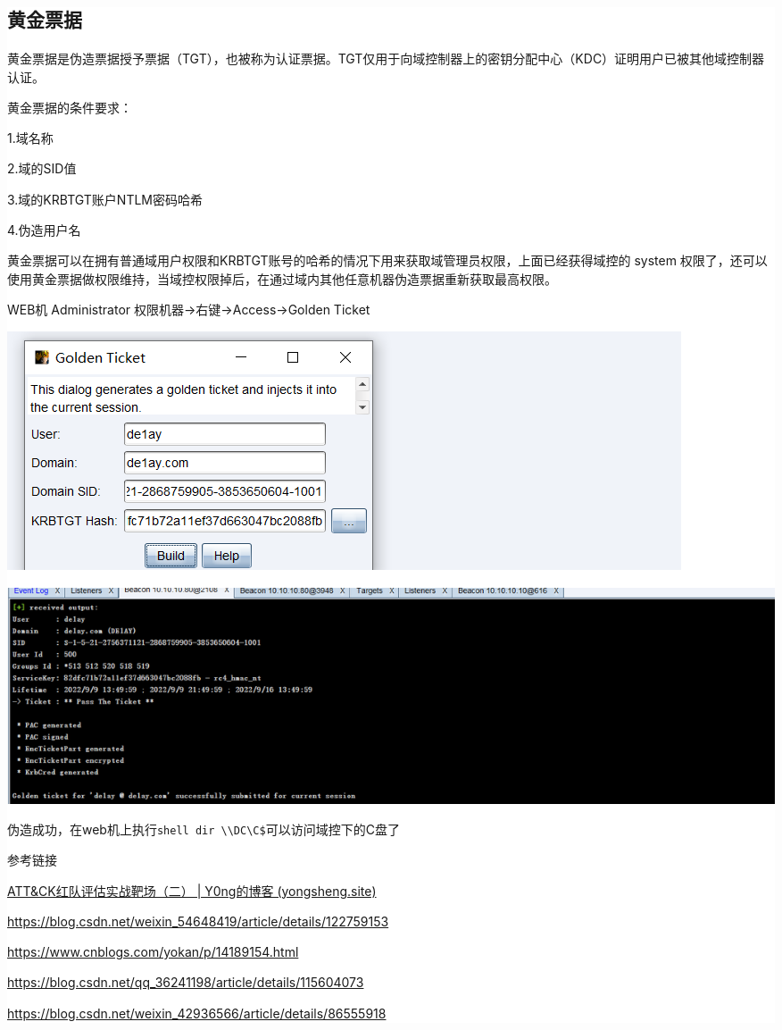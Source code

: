 ## 黄金票据

黄金票据是伪造票据授予票据（TGT），也被称为认证票据。TGT仅用于向域控制器上的密钥分配中心（KDC）证明用户已被其他域控制器认证。

黄金票据的条件要求：

1.域名称

2.域的SID值

3.域的KRBTGT账户NTLM密码哈希

4.伪造用户名

黄金票据可以在拥有普通域用户权限和KRBTGT账号的哈希的情况下用来获取域管理员权限，上面已经获得域控的 system 权限了，还可以使用黄金票据做权限维持，当域控权限掉后，在通过域内其他任意机器伪造票据重新获取最高权限。

WEB机 Administrator 权限机器->右键->Access->Golden Ticket

![image-20220909134945166](images/32.png)

![image-20220909135003544](images/33.png)

伪造成功，在web机上执行`shell dir \\DC\C$`可以访问域控下的C盘了



参考链接

[ATT&CK红队评估实战靶场（二） | Y0ng的博客 (yongsheng.site)](http://www.yongsheng.site/2021/03/28/ATT&CK红队评估实战靶场（二）/)

https://blog.csdn.net/weixin_54648419/article/details/122759153

https://www.cnblogs.com/yokan/p/14189154.html

https://blog.csdn.net/qq_36241198/article/details/115604073

https://blog.csdn.net/weixin_42936566/article/details/86555918
